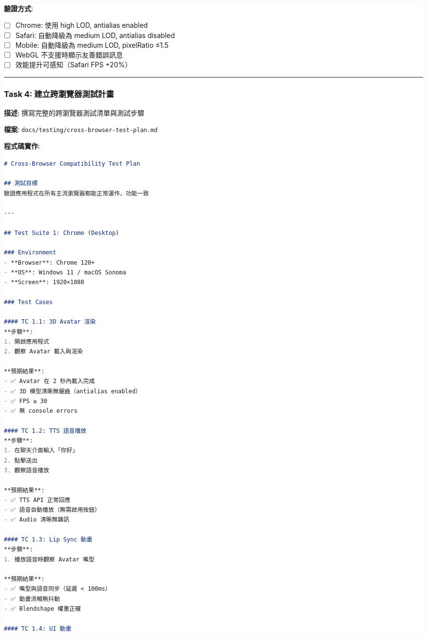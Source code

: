 
**驗證方式**:
- [ ] Chrome: 使用 high LOD, antialias enabled
- [ ] Safari: 自動降級為 medium LOD, antialias disabled
- [ ] Mobile: 自動降級為 medium LOD, pixelRatio ≤1.5
- [ ] WebGL 不支援時顯示友善錯誤訊息
- [ ] 效能提升可感知（Safari FPS +20%）

---

### Task 4: 建立跨瀏覽器測試計畫

**描述**: 撰寫完整的跨瀏覽器測試清單與測試步驟

**檔案**: `docs/testing/cross-browser-test-plan.md`

**程式碼實作**:
```markdown
# Cross-Browser Compatibility Test Plan

## 測試目標
驗證應用程式在所有主流瀏覽器都能正常運作，功能一致

---

## Test Suite 1: Chrome (Desktop)

### Environment
- **Browser**: Chrome 120+
- **OS**: Windows 11 / macOS Sonoma
- **Screen**: 1920×1080

### Test Cases

#### TC 1.1: 3D Avatar 渲染
**步驟**:
1. 開啟應用程式
2. 觀察 Avatar 載入與渲染

**預期結果**:
- ✅ Avatar 在 2 秒內載入完成
- ✅ 3D 模型清晰無鋸齒（antialias enabled）
- ✅ FPS ≥ 30
- ✅ 無 console errors

#### TC 1.2: TTS 語音播放
**步驟**:
1. 在聊天介面輸入「你好」
2. 點擊送出
3. 觀察語音播放

**預期結果**:
- ✅ TTS API 正常回應
- ✅ 語音自動播放（無需啟用按鈕）
- ✅ Audio 清晰無雜訊

#### TC 1.3: Lip Sync 動畫
**步驟**:
1. 播放語音時觀察 Avatar 嘴型

**預期結果**:
- ✅ 嘴型與語音同步（延遲 < 100ms）
- ✅ 動畫流暢無抖動
- ✅ Blendshape 權重正確

#### TC 1.4: UI 動畫
```